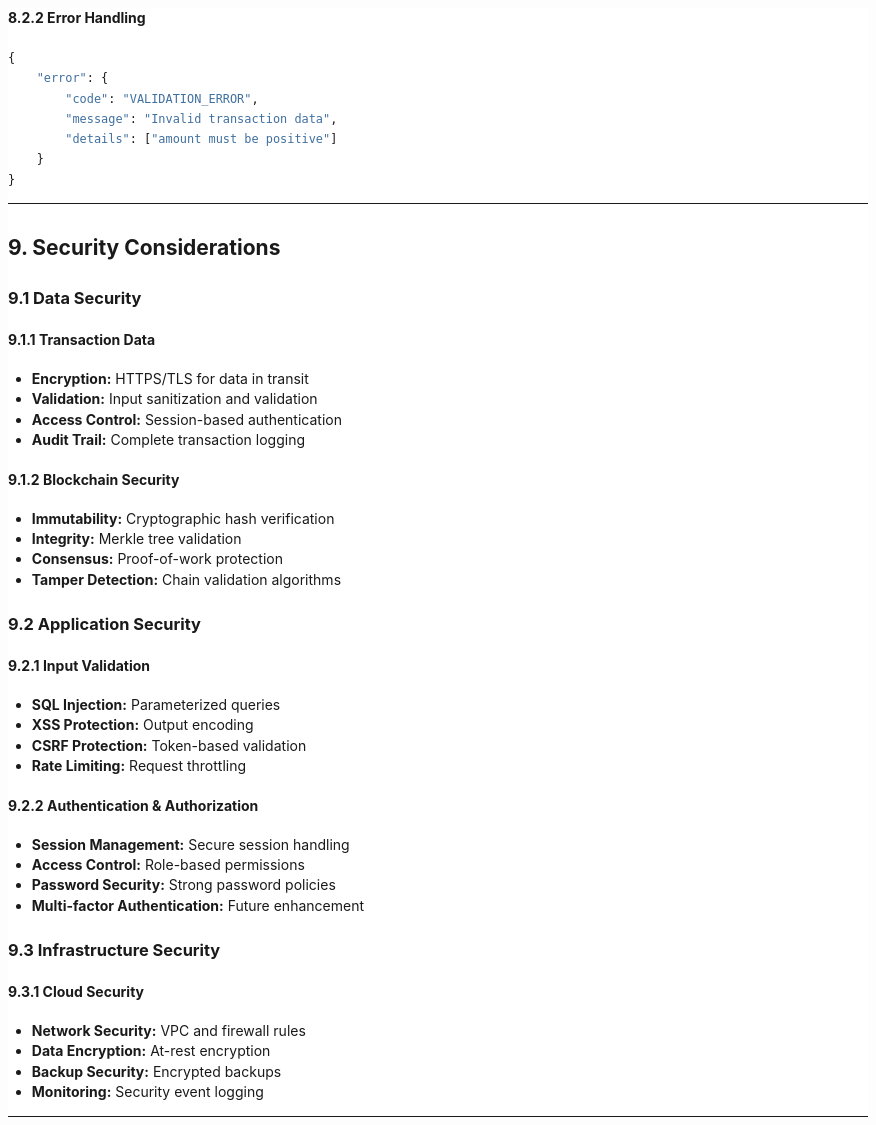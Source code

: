 #### 8.2.2 Error Handling
```python
{
    "error": {
        "code": "VALIDATION_ERROR",
        "message": "Invalid transaction data",
        "details": ["amount must be positive"]
    }
}
```

---

## 9. Security Considerations

### 9.1 Data Security

#### 9.1.1 Transaction Data
- **Encryption:** HTTPS/TLS for data in transit
- **Validation:** Input sanitization and validation
- **Access Control:** Session-based authentication
- **Audit Trail:** Complete transaction logging

#### 9.1.2 Blockchain Security
- **Immutability:** Cryptographic hash verification
- **Integrity:** Merkle tree validation
- **Consensus:** Proof-of-work protection
- **Tamper Detection:** Chain validation algorithms

### 9.2 Application Security

#### 9.2.1 Input Validation
- **SQL Injection:** Parameterized queries
- **XSS Protection:** Output encoding
- **CSRF Protection:** Token-based validation
- **Rate Limiting:** Request throttling

#### 9.2.2 Authentication & Authorization
- **Session Management:** Secure session handling
- **Access Control:** Role-based permissions
- **Password Security:** Strong password policies
- **Multi-factor Authentication:** Future enhancement

### 9.3 Infrastructure Security

#### 9.3.1 Cloud Security
- **Network Security:** VPC and firewall rules
- **Data Encryption:** At-rest encryption
- **Backup Security:** Encrypted backups
- **Monitoring:** Security event logging

---